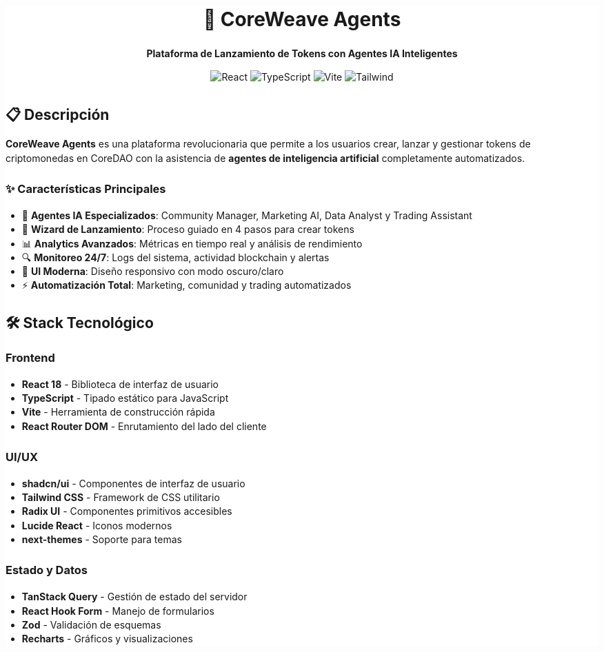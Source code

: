 <div align="center">
  <h1>🚀 CoreWeave Agents</h1>
  <p><strong>Plataforma de Lanzamiento de Tokens con Agentes IA Inteligentes</strong></p>
  
  <p>
    <img src="https://img.shields.io/badge/React-18.3.1-blue?style=for-the-badge&logo=react" alt="React" />
    <img src="https://img.shields.io/badge/TypeScript-5.8.3-blue?style=for-the-badge&logo=typescript" alt="TypeScript" />
    <img src="https://img.shields.io/badge/Vite-5.4.19-purple?style=for-the-badge&logo=vite" alt="Vite" />
    <img src="https://img.shields.io/badge/Tailwind-3.4.17-cyan?style=for-the-badge&logo=tailwindcss" alt="Tailwind" />
  </p>
</div>

## 📋 Descripción

**CoreWeave Agents** es una plataforma revolucionaria que permite a los usuarios crear, lanzar y gestionar tokens de criptomonedas en CoreDAO con la asistencia de **agentes de inteligencia artificial** completamente automatizados.

### ✨ Características Principales

- 🤖 **Agentes IA Especializados**: Community Manager, Marketing AI, Data Analyst y Trading Assistant
- 🚀 **Wizard de Lanzamiento**: Proceso guiado en 4 pasos para crear tokens
- 📊 **Analytics Avanzados**: Métricas en tiempo real y análisis de rendimiento
- 🔍 **Monitoreo 24/7**: Logs del sistema, actividad blockchain y alertas
- 🎨 **UI Moderna**: Diseño responsivo con modo oscuro/claro
- ⚡ **Automatización Total**: Marketing, comunidad y trading automatizados

## 🛠️ Stack Tecnológico

### Frontend
- **React 18** - Biblioteca de interfaz de usuario
- **TypeScript** - Tipado estático para JavaScript
- **Vite** - Herramienta de construcción rápida
- **React Router DOM** - Enrutamiento del lado del cliente

### UI/UX
- **shadcn/ui** - Componentes de interfaz de usuario
- **Tailwind CSS** - Framework de CSS utilitario
- **Radix UI** - Componentes primitivos accesibles
- **Lucide React** - Iconos modernos
- **next-themes** - Soporte para temas

### Estado y Datos
- **TanStack Query** - Gestión de estado del servidor
- **React Hook Form** - Manejo de formularios
- **Zod** - Validación de esquemas
- **Recharts** - Gráficos y visualizaciones
